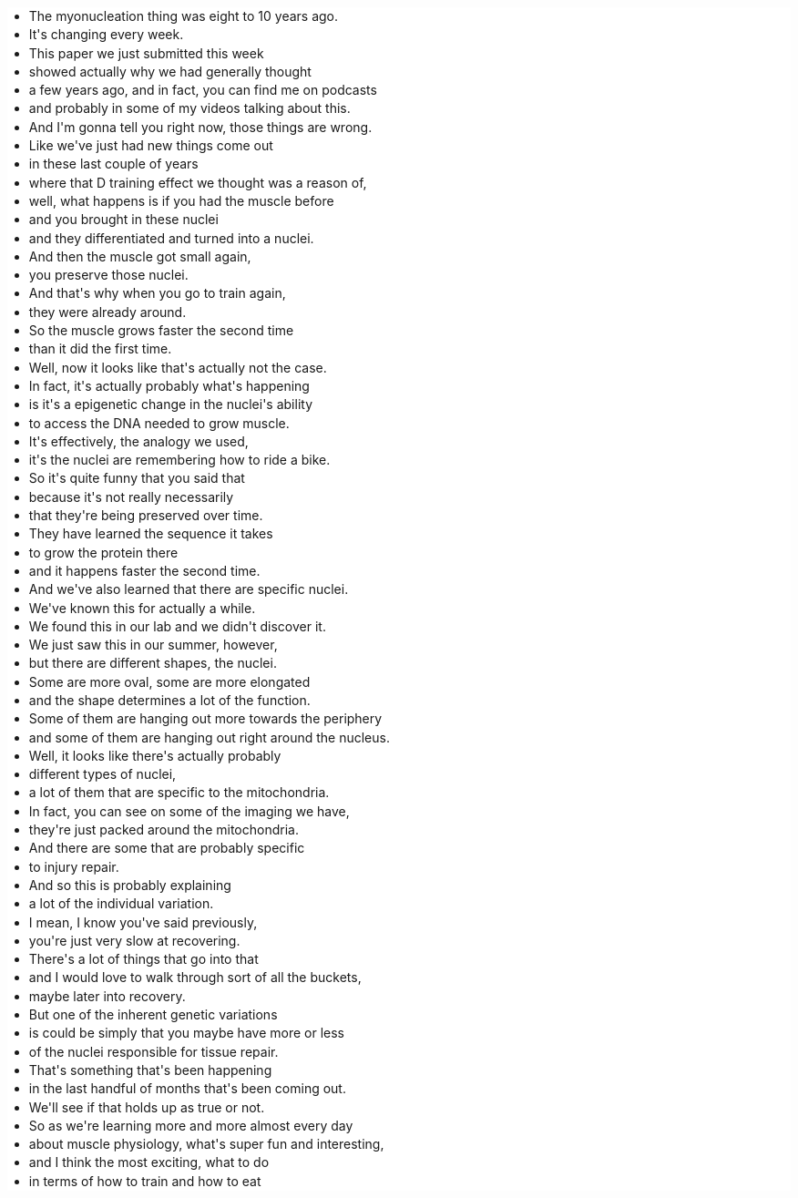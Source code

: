 *  The myonucleation thing was eight to 10 years ago.
*  It's changing every week.
*  This paper we just submitted this week
*  showed actually why we had generally thought
*  a few years ago, and in fact, you can find me on podcasts
*  and probably in some of my videos talking about this.
*  And I'm gonna tell you right now, those things are wrong.
*  Like we've just had new things come out
*  in these last couple of years
*  where that D training effect we thought was a reason of,
*  well, what happens is if you had the muscle before
*  and you brought in these nuclei
*  and they differentiated and turned into a nuclei.
*  And then the muscle got small again,
*  you preserve those nuclei.
*  And that's why when you go to train again,
*  they were already around.
*  So the muscle grows faster the second time
*  than it did the first time.
*  Well, now it looks like that's actually not the case.
*  In fact, it's actually probably what's happening
*  is it's a epigenetic change in the nuclei's ability
*  to access the DNA needed to grow muscle.
*  It's effectively, the analogy we used,
*  it's the nuclei are remembering how to ride a bike.
*  So it's quite funny that you said that
*  because it's not really necessarily
*  that they're being preserved over time.
*  They have learned the sequence it takes
*  to grow the protein there
*  and it happens faster the second time.
*  And we've also learned that there are specific nuclei.
*  We've known this for actually a while.
*  We found this in our lab and we didn't discover it.
*  We just saw this in our summer, however,
*  but there are different shapes, the nuclei.
*  Some are more oval, some are more elongated
*  and the shape determines a lot of the function.
*  Some of them are hanging out more towards the periphery
*  and some of them are hanging out right around the nucleus.
*  Well, it looks like there's actually probably
*  different types of nuclei,
*  a lot of them that are specific to the mitochondria.
*  In fact, you can see on some of the imaging we have,
*  they're just packed around the mitochondria.
*  And there are some that are probably specific
*  to injury repair.
*  And so this is probably explaining
*  a lot of the individual variation.
*  I mean, I know you've said previously,
*  you're just very slow at recovering.
*  There's a lot of things that go into that
*  and I would love to walk through sort of all the buckets,
*  maybe later into recovery.
*  But one of the inherent genetic variations
*  is could be simply that you maybe have more or less
*  of the nuclei responsible for tissue repair.
*  That's something that's been happening
*  in the last handful of months that's been coming out.
*  We'll see if that holds up as true or not.
*  So as we're learning more and more almost every day
*  about muscle physiology, what's super fun and interesting,
*  and I think the most exciting, what to do
*  in terms of how to train and how to eat
